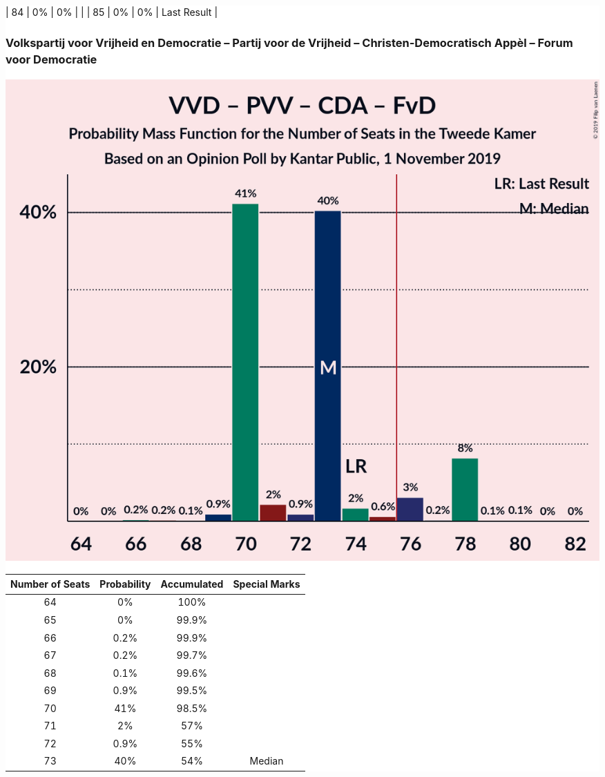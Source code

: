 | 84 | 0% | 0% |  |
| 85 | 0% | 0% | Last Result |

### Volkspartij voor Vrijheid en Democratie – Partij voor de Vrijheid – Christen-Democratisch Appèl – Forum voor Democratie

![Graph with seats probability mass function not yet produced](2019-11-01-KantarPublic-coalitions-seats-pmf-vvd–pvv–cda–fvd.png "Seats Probability Mass Function")

| Number of Seats | Probability | Accumulated | Special Marks |
|:---------------:|:-----------:|:-----------:|:-------------:|
| 64 | 0% | 100% |  |
| 65 | 0% | 99.9% |  |
| 66 | 0.2% | 99.9% |  |
| 67 | 0.2% | 99.7% |  |
| 68 | 0.1% | 99.6% |  |
| 69 | 0.9% | 99.5% |  |
| 70 | 41% | 98.5% |  |
| 71 | 2% | 57% |  |
| 72 | 0.9% | 55% |  |
| 73 | 40% | 54% | Median |